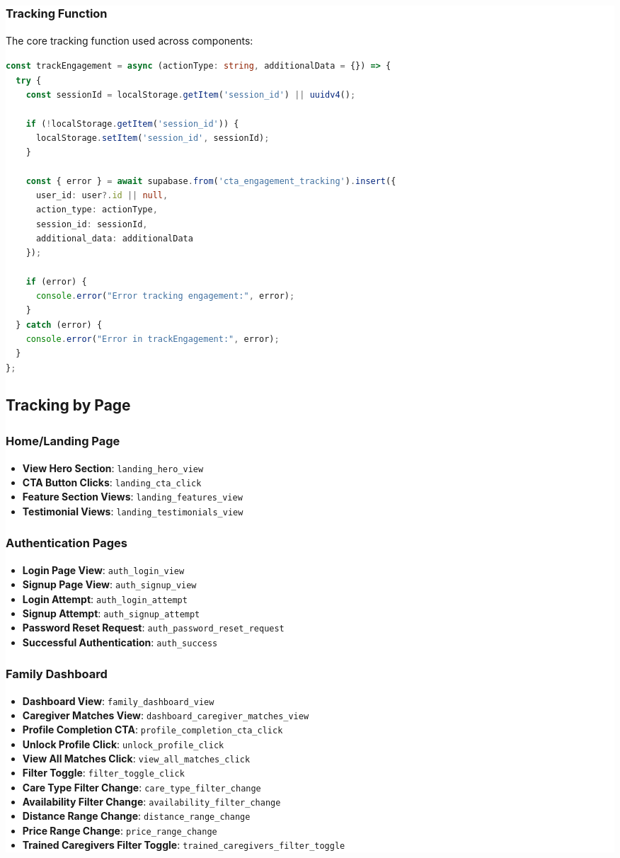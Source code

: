 ### Tracking Function

The core tracking function used across components:

```typescript
const trackEngagement = async (actionType: string, additionalData = {}) => {
  try {
    const sessionId = localStorage.getItem('session_id') || uuidv4();
    
    if (!localStorage.getItem('session_id')) {
      localStorage.setItem('session_id', sessionId);
    }
    
    const { error } = await supabase.from('cta_engagement_tracking').insert({
      user_id: user?.id || null,
      action_type: actionType,
      session_id: sessionId,
      additional_data: additionalData
    });
    
    if (error) {
      console.error("Error tracking engagement:", error);
    }
  } catch (error) {
    console.error("Error in trackEngagement:", error);
  }
};
```

## Tracking by Page

### Home/Landing Page
- **View Hero Section**: `landing_hero_view`
- **CTA Button Clicks**: `landing_cta_click`
- **Feature Section Views**: `landing_features_view`
- **Testimonial Views**: `landing_testimonials_view`

### Authentication Pages
- **Login Page View**: `auth_login_view`
- **Signup Page View**: `auth_signup_view`
- **Login Attempt**: `auth_login_attempt`
- **Signup Attempt**: `auth_signup_attempt`
- **Password Reset Request**: `auth_password_reset_request`
- **Successful Authentication**: `auth_success`

### Family Dashboard
- **Dashboard View**: `family_dashboard_view`
- **Caregiver Matches View**: `dashboard_caregiver_matches_view`
- **Profile Completion CTA**: `profile_completion_cta_click`
- **Unlock Profile Click**: `unlock_profile_click`
- **View All Matches Click**: `view_all_matches_click`
- **Filter Toggle**: `filter_toggle_click`
- **Care Type Filter Change**: `care_type_filter_change`
- **Availability Filter Change**: `availability_filter_change`
- **Distance Range Change**: `distance_range_change`
- **Price Range Change**: `price_range_change`
- **Trained Caregivers Filter Toggle**: `trained_caregivers_filter_toggle`
